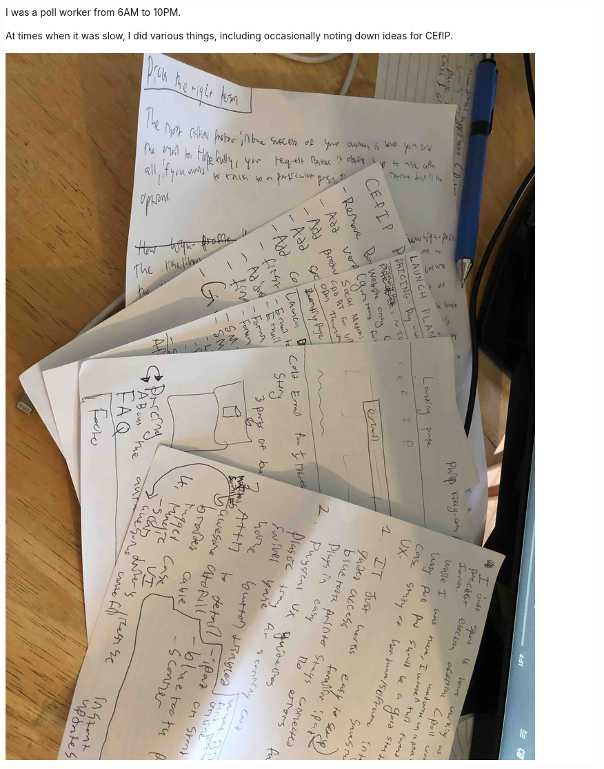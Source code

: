 I was a poll worker from 6AM to 10PM.

At times when it was slow, I did various things, including occasionally noting down ideas for CEfIP.

![CEfIP poll notes](/assets/img/cefip_poll_notes.jpg)
